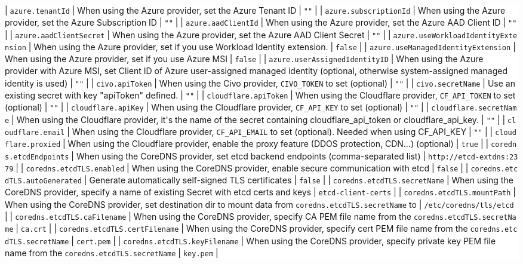 | `azure.tenantId`                                    | When using the Azure provider, set the Azure Tenant ID                                                                                                                               | `""`                           |
| `azure.subscriptionId`                              | When using the Azure provider, set the Azure Subscription ID                                                                                                                         | `""`                           |
| `azure.aadClientId`                                 | When using the Azure provider, set the Azure AAD Client ID                                                                                                                           | `""`                           |
| `azure.aadClientSecret`                             | When using the Azure provider, set the Azure AAD Client Secret                                                                                                                       | `""`                           |
| `azure.useWorkloadIdentityExtension`                | When using the Azure provider, set if you use Workload Identity extension.                                                                                                           | `false`                        |
| `azure.useManagedIdentityExtension`                 | When using the Azure provider, set if you use Azure MSI                                                                                                                              | `false`                        |
| `azure.userAssignedIdentityID`                      | When using the Azure provider with Azure MSI, set Client ID of Azure user-assigned managed identity (optional, otherwise system-assigned managed identity is used)                   | `""`                           |
| `civo.apiToken`                                     | When using the Civo provider, `CIVO_TOKEN` to set (optional)                                                                                                                         | `""`                           |
| `civo.secretName`                                   | Use an existing secret with key "apiToken" defined.                                                                                                                                  | `""`                           |
| `cloudflare.apiToken`                               | When using the Cloudflare provider, `CF_API_TOKEN` to set (optional)                                                                                                                 | `""`                           |
| `cloudflare.apiKey`                                 | When using the Cloudflare provider, `CF_API_KEY` to set (optional)                                                                                                                   | `""`                           |
| `cloudflare.secretName`                             | When using the Cloudflare provider, it's the name of the secret containing cloudflare_api_token or cloudflare_api_key.                                                               | `""`                           |
| `cloudflare.email`                                  | When using the Cloudflare provider, `CF_API_EMAIL` to set (optional). Needed when using CF_API_KEY                                                                                   | `""`                           |
| `cloudflare.proxied`                                | When using the Cloudflare provider, enable the proxy feature (DDOS protection, CDN...) (optional)                                                                                    | `true`                         |
| `coredns.etcdEndpoints`                             | When using the CoreDNS provider, set etcd backend endpoints (comma-separated list)                                                                                                   | `http://etcd-extdns:2379`      |
| `coredns.etcdTLS.enabled`                           | When using the CoreDNS provider, enable secure communication with etcd                                                                                                               | `false`                        |
| `coredns.etcdTLS.autoGenerated`                     | Generate automatically self-signed TLS certificates                                                                                                                                  | `false`                        |
| `coredns.etcdTLS.secretName`                        | When using the CoreDNS provider, specify a name of existing Secret with etcd certs and keys                                                                                          | `etcd-client-certs`            |
| `coredns.etcdTLS.mountPath`                         | When using the CoreDNS provider, set destination dir to mount data from `coredns.etcdTLS.secretName` to                                                                              | `/etc/coredns/tls/etcd`        |
| `coredns.etcdTLS.caFilename`                        | When using the CoreDNS provider, specify CA PEM file name from the `coredns.etcdTLS.secretName`                                                                                      | `ca.crt`                       |
| `coredns.etcdTLS.certFilename`                      | When using the CoreDNS provider, specify cert PEM file name from the `coredns.etcdTLS.secretName`                                                                                    | `cert.pem`                     |
| `coredns.etcdTLS.keyFilename`                       | When using the CoreDNS provider, specify private key PEM file name from the `coredns.etcdTLS.secretName`                                                                             | `key.pem`                      |